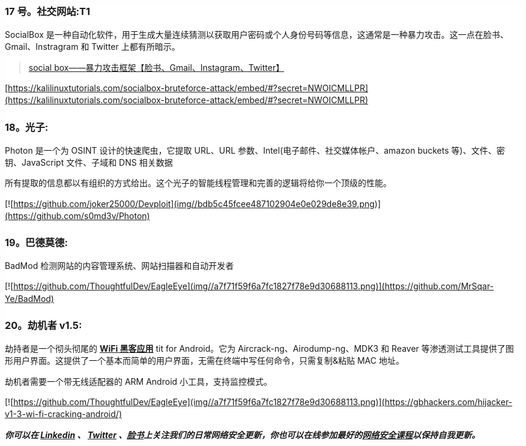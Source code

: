 ### **17 号。社交网站:T1**

SocialBox 是一种自动化软件，用于生成大量连续猜测以获取用户密码或个人身份号码等信息，这通常是一种暴力攻击。这一点在脸书、Gmail、Instragram 和 Twitter 上都有所暗示。

> [social box——暴力攻击框架【脸书、Gmail、Instagram、Twitter】](https://kalilinuxtutorials.com/socialbox-bruteforce-attack/)

[https://kalilinuxtutorials.com/socialbox-bruteforce-attack/embed/#?secret=NWOICMLLPR](https://kalilinuxtutorials.com/socialbox-bruteforce-attack/embed/#?secret=NWOICMLLPR)

### 18。光子:

Photon 是一个为 OSINT 设计的快速爬虫，它提取 URL、URL 参数、Intel(电子邮件、社交媒体帐户、amazon buckets 等)、文件、密钥、JavaScript 文件、子域和 DNS 相关数据

所有提取的信息都以有组织的方式给出。这个光子的智能线程管理和完善的逻辑将给你一个顶级的性能。

[![https://github.com/joker25000/Devploit](img//bdb5c45fcee487102904e0e029de8e39.png)](https://github.com/s0md3v/Photon)

### **19。巴德莫德:**

BadMod 检测网站的内容管理系统、网站扫描器和自动开发者

[![https://github.com/ThoughtfulDev/EagleEye﻿](img//a7f71f59f6a7fc1827f78e9d30688113.png)](https://github.com/MrSqar-Ye/BadMod﻿)

### 20。劫机者 v1.5:

劫持者是一个彻头彻尾的 [**WiFi 黑客应用**](https://gbhackers.com/top-best-wifi-hacking-apps-android/) tit for Android。它为 Aircrack-ng、Airodump-ng、MDK3 和 Reaver 等渗透测试工具提供了图形用户界面。这提供了一个基本而简单的用户界面，无需在终端中写任何命令，只需复制&粘贴 MAC 地址。

劫机者需要一个带无线适配器的 ARM Android 小工具，支持监控模式。

[![https://github.com/ThoughtfulDev/EagleEye﻿](img//a7f71f59f6a7fc1827f78e9d30688113.png)](https://gbhackers.com/hijacker-v1-3-wi-fi-cracking-android/﻿)

***你可以在 [Linkedin](https://www.linkedin.com/company/gbhackers/) 、 [Twitter](https://twitter.com/GbhackerOn) 、[脸书](https://www.facebook.com/gbhackersadmin)上关注我们的日常网络安全更新，你也可以在线参加最好的[网络安全课程](https://ethicalhackersacademy.com/)以保持自我更新。***